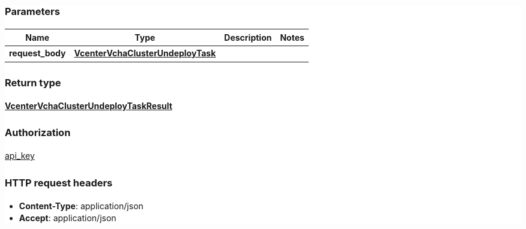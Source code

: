 ### Parameters

Name | Type | Description  | Notes
------------- | ------------- | ------------- | -------------
 **request_body** | [**VcenterVchaClusterUndeployTask**](VcenterVchaClusterUndeployTask.md)|  | 

### Return type

[**VcenterVchaClusterUndeployTaskResult**](VcenterVchaClusterUndeployTaskResult.md)

### Authorization

[api_key](../README.md#api_key)

### HTTP request headers

 - **Content-Type**: application/json
 - **Accept**: application/json



